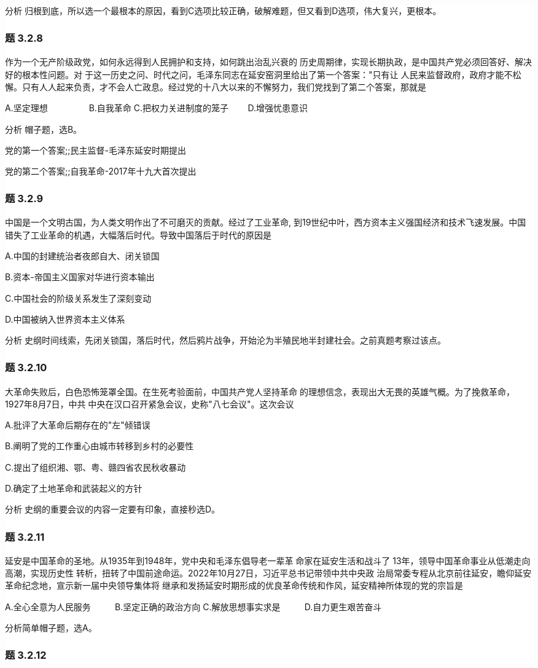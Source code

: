 分析 归根到底，所以选一个最根本的原因，看到C选项比较正确，破解难题，但又看到D选项，伟大复兴，更根本。

### 题 3.2.8

作为一个无产阶级政党，如何永远得到人民拥护和支持，如何跳出治乱兴衰的 历史周期律，实现长期执政，是中国共产党必须回答好、解决好的根本性问题。对 于这一历史之问、时代之问，毛泽东同志在延安窑洞里给出了第一个答案："只有让 人民来监督政府，政府才能不松懈。只有人人起来负责，才不会人亡政息。经过党的十八大以来的不懈努力，我们党找到了第二个答案，那就是

A.坚定理想                
B.自我革命
C.把权力关进制度的笼子       
D.增强忧患意识

分析 帽子题，选B。

党的第一个答案;;民主监督-毛泽东延安时期提出

党的第二个答案;;自我革命-2017年十九大首次提出


### 题 3.2.9

中国是一个文明古国，为人类文明作出了不可磨灭的贡献。经过了工业革命, 到19世纪中叶，西方资本主义强国经济和技术飞速发展。中国错失了工业革命的机遇，大幅落后时代。导致中国落后于时代的原因是

A.中国的封建统治者夜郎自大、闭关锁国

B.资本-帝国主义国家对华进行资本输出

C.中国社会的阶级关系发生了深刻变动

D.中国被纳入世界资本主义体系

分析 史纲时间线索，先闭关锁国，落后时代，然后鸦片战争，开始沦为半殖民地半封建社会。之前真题考察过该点。

### 题 3.2.10

大革命失败后，白色恐怖笼罩全国。在生死考验面前，中国共产党人坚持革命 的理想信念，表现出大无畏的英雄气概。为了挽救革命，1927年8月7日，中共 中央在汉口召开紧急会议，史称"八七会议"。这次会议

A.批评了大革命后期存在的"左"倾错误

B.阐明了党的工作重心由城市转移到乡村的必要性

C.提出了组织湘、鄂、粤、赣四省农民秋收暴动

D.确定了土地革命和武装起义的方针

分析 史纲的重要会议的内容一定要有印象，直接秒选D。

### 题 3.2.11

延安是中国革命的圣地。从1935年到1948年，党中央和毛泽东倡导老一辈革 命家在延安生活和战斗了 13年，领导中国革命事业从低潮走向高潮，实现历史性 转析，扭转了中国前途命运。2022年10月27日，习近平总书记带领中共中央政 治局常委专程从北京前往延安，瞻仰延安革命纪念地，宣示新一届中央领导集体将 继承和发扬延安时期形成的优良革命传统和作风，延安精神所体现的党的宗旨是

A.全心全意为人民服务         
B.坚定正确的政治方向
C.解放思想事实求是         
D.自力更生艰苦奋斗

分析简单帽子题，选A。

### 题 3.2.12
